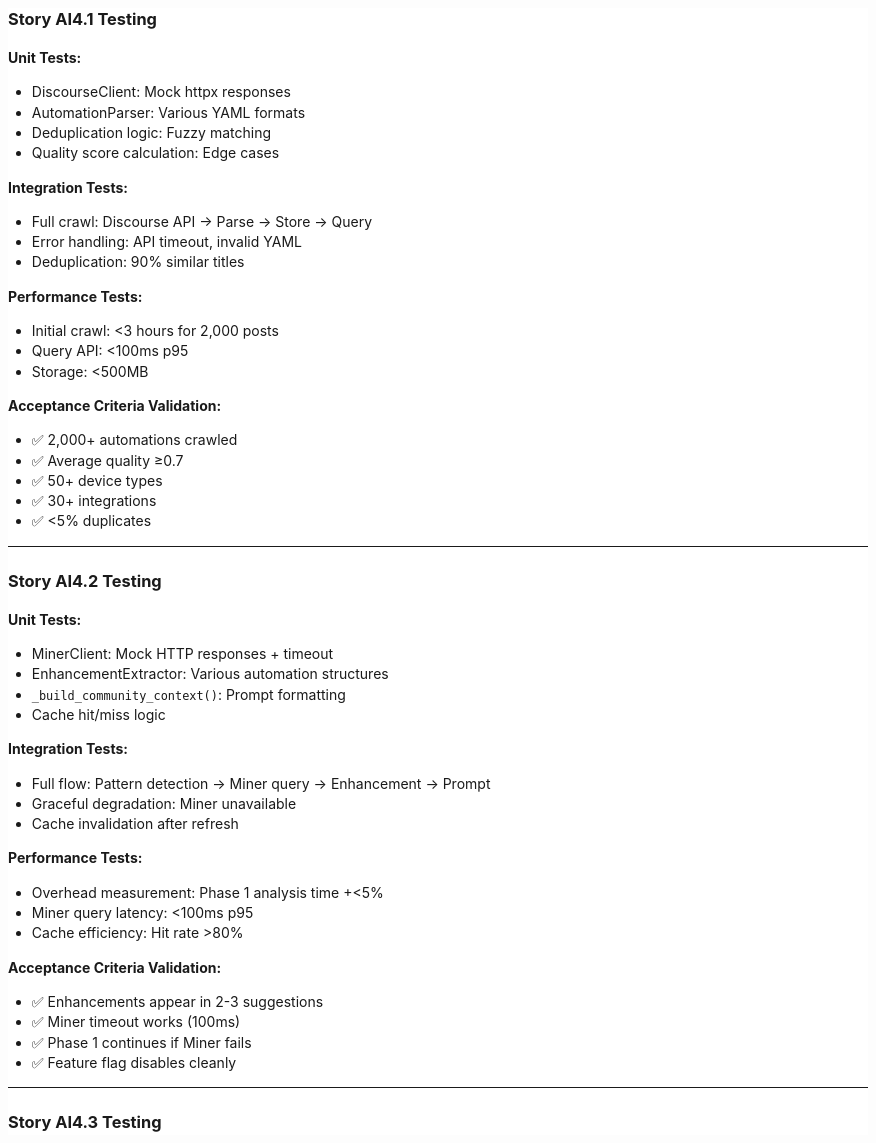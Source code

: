 ### Story AI4.1 Testing

**Unit Tests:**
- DiscourseClient: Mock httpx responses
- AutomationParser: Various YAML formats
- Deduplication logic: Fuzzy matching
- Quality score calculation: Edge cases

**Integration Tests:**
- Full crawl: Discourse API → Parse → Store → Query
- Error handling: API timeout, invalid YAML
- Deduplication: 90% similar titles

**Performance Tests:**
- Initial crawl: <3 hours for 2,000 posts
- Query API: <100ms p95
- Storage: <500MB

**Acceptance Criteria Validation:**
- ✅ 2,000+ automations crawled
- ✅ Average quality ≥0.7
- ✅ 50+ device types
- ✅ 30+ integrations
- ✅ <5% duplicates

---

### Story AI4.2 Testing

**Unit Tests:**
- MinerClient: Mock HTTP responses + timeout
- EnhancementExtractor: Various automation structures
- `_build_community_context()`: Prompt formatting
- Cache hit/miss logic

**Integration Tests:**
- Full flow: Pattern detection → Miner query → Enhancement → Prompt
- Graceful degradation: Miner unavailable
- Cache invalidation after refresh

**Performance Tests:**
- Overhead measurement: Phase 1 analysis time +<5%
- Miner query latency: <100ms p95
- Cache efficiency: Hit rate >80%

**Acceptance Criteria Validation:**
- ✅ Enhancements appear in 2-3 suggestions
- ✅ Miner timeout works (100ms)
- ✅ Phase 1 continues if Miner fails
- ✅ Feature flag disables cleanly

---

### Story AI4.3 Testing

